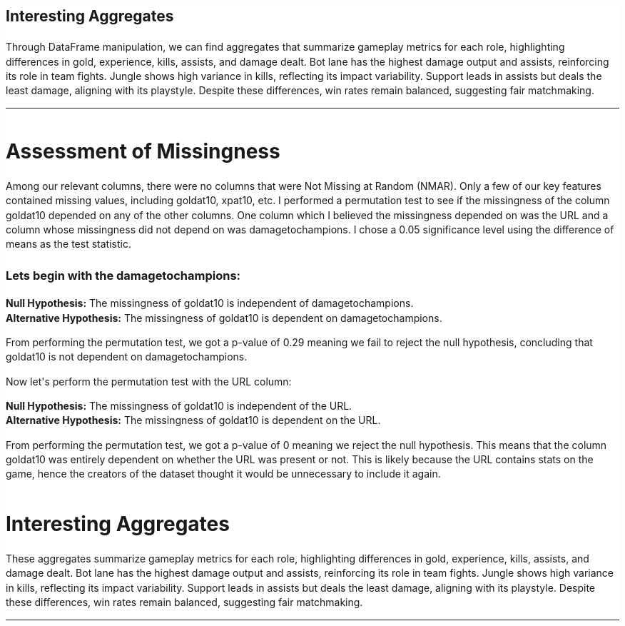 <iframe
  src="assets/gold_diff_outcome_boxplot.html"
  width="800"
  height="600"
  frameborder="0"
></iframe>

## Interesting Aggregates

Through DataFrame manipulation, we can find aggregates that summarize gameplay metrics for each role, highlighting differences in gold, experience, kills, assists, and damage dealt. Bot lane has the highest damage output and assists, reinforcing its role in team fights. Jungle shows high variance in kills, reflecting its impact variability. Support leads in assists but deals the least damage, aligning with its playstyle. Despite these differences, win rates remain balanced, suggesting fair matchmaking.



---


# Assessment of Missingness

Among our relevant columns, there were no columns that were Not Missing at Random (NMAR). Only a few of our key features contained missing values, including goldat10, xpat10, etc. I performed a permutation test to see if the missingness of the column goldat10 depended on any of the other columns. One column which I believed the missingness depended on was the URL and a column whose missingness did not depend on was damagetochampions. I chose a 0.05 significance level using the difference of means as the test statistic.

### Lets begin with the damagetochampions:

**Null Hypothesis:** The missingness of goldat10 is independent of damagetochampions.  
**Alternative Hypothesis:** The missingness of goldat10 is dependent on damagetochampions.

From performing the permutation test, we got a p-value of 0.29 meaning we fail to reject the null hypothesis, concluding that goldat10 is not dependent on damagetochampions.

Now let's perform the permutation test with the URL column:

**Null Hypothesis:** The missingness of goldat10 is independent of the URL.  
**Alternative Hypothesis:** The missingness of goldat10 is dependent on the URL.

From performing the permutation test, we got a p-value of 0 meaning we reject the null hypothesis. This means that the column goldat10 was entirely dependent on whether the URL was present or not. This is likely because the URL contains stats on the game, hence the creators of the dataset thought it would be unnecessary to include it again.

# Interesting Aggregates

These aggregates summarize gameplay metrics for each role, highlighting differences in gold, experience, kills, assists, and damage dealt. Bot lane has the highest damage output and assists, reinforcing its role in team fights. Jungle shows high variance in kills, reflecting its impact variability. Support leads in assists but deals the least damage, aligning with its playstyle. Despite these differences, win rates remain balanced, suggesting fair matchmaking.

---